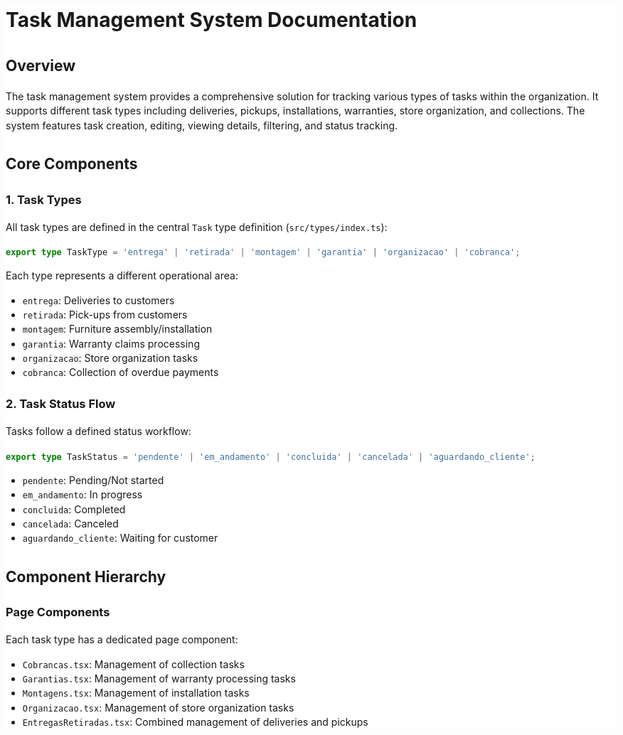 
# Task Management System Documentation

## Overview

The task management system provides a comprehensive solution for tracking various types of tasks within the organization. It supports different task types including deliveries, pickups, installations, warranties, store organization, and collections. The system features task creation, editing, viewing details, filtering, and status tracking.

## Core Components

### 1. Task Types

All task types are defined in the central `Task` type definition (`src/types/index.ts`):

```typescript
export type TaskType = 'entrega' | 'retirada' | 'montagem' | 'garantia' | 'organizacao' | 'cobranca';
```

Each type represents a different operational area:
- `entrega`: Deliveries to customers
- `retirada`: Pick-ups from customers
- `montagem`: Furniture assembly/installation
- `garantia`: Warranty claims processing
- `organizacao`: Store organization tasks
- `cobranca`: Collection of overdue payments

### 2. Task Status Flow

Tasks follow a defined status workflow:

```typescript
export type TaskStatus = 'pendente' | 'em_andamento' | 'concluida' | 'cancelada' | 'aguardando_cliente';
```

- `pendente`: Pending/Not started
- `em_andamento`: In progress
- `concluida`: Completed
- `cancelada`: Canceled
- `aguardando_cliente`: Waiting for customer

## Component Hierarchy

### Page Components

Each task type has a dedicated page component:
- `Cobrancas.tsx`: Management of collection tasks
- `Garantias.tsx`: Management of warranty processing tasks
- `Montagens.tsx`: Management of installation tasks
- `Organizacao.tsx`: Management of store organization tasks
- `EntregasRetiradas.tsx`: Combined management of deliveries and pickups
